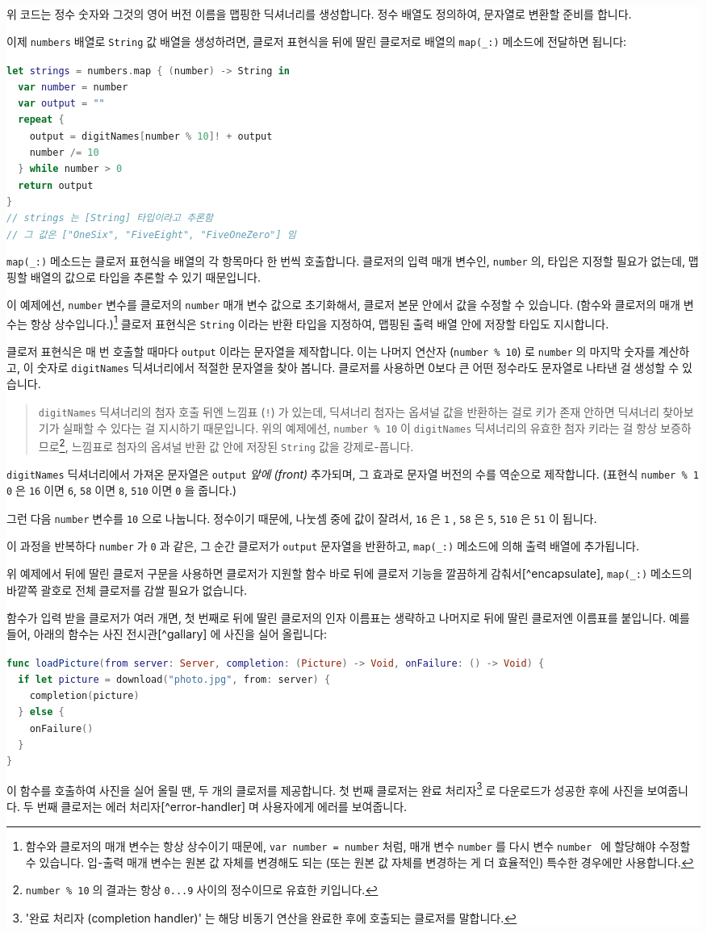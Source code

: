 위 코드는 정수 숫자와 그것의 영어 버전 이름을 맵핑한 딕셔너리를 생성합니다. 정수 배열도 정의하여, 문자열로 변환할 준비를 합니다.

이제 `numbers` 배열로 `String` 값 배열을 생성하려면, 클로저 표현식을 뒤에 딸린 클로저로 배열의 `map(_:)` 메소드에 전달하면 됩니다:

```swift
let strings = numbers.map { (number) -> String in
  var number = number
  var output = ""
  repeat {
    output = digitNames[number % 10]! + output
    number /= 10
  } while number > 0
  return output
}
// strings 는 [String] 타입이라고 추론함
// 그 값은 ["OneSix", "FiveEight", "FiveOneZero"] 임
```

`map(_:)` 메소드는 클로저 표현식을 배열의 각 항목마다 한 번씩 호출합니다. 클로저의 입력 매개 변수인, `number` 의, 타입은 지정할 필요가 없는데, 맵핑할 배열의 값으로 타입을 추론할 수 있기 때문입니다.

이 예제에선, `number` 변수를 클로저의 `number` 매개 변수 값으로 초기화해서, 클로저 본문 안에서 값을 수정할 수 있습니다. (함수와 클로저의 매개 변수는 항상 상수입니다.)[^constants] 클로저 표현식은 `String` 이라는 반환 타입을 지정하여, 맵핑된 출력 배열 안에 저장할 타입도 지시합니다.

클로저 표현식은 매 번 호출할 때마다 `output` 이라는 문자열을 제작합니다. 이는 나머지 연산자 (`number % 10`) 로 `number` 의 마지막 숫자를 계산하고, 이 숫자로 `digitNames` 딕셔너리에서 적절한 문자열을 찾아 봅니다. 클로저를 사용하면 0보다 큰 어떤 정수라도 문자열로 나타낸 걸 생성할 수 있습니다.

> `digitNames` 딕셔너리의 첨자 호출 뒤엔 느낌표 (`!`) 가 있는데, 딕셔너리 첨자는 옵셔널 값을 반환하는 걸로 키가 존재 안하면 딕셔너리 찾아보기가 실패할 수 있다는 걸 지시하기 때문입니다. 위의 예제에선, `number % 10` 이 `digitNames` 딕셔너리의 유효한 첨자 키라는 걸 항상 보증하므로[^guaranteed], 느낌표로 첨자의 옵셔널 반환 값 안에 저장된 `String` 값을 강제로-풉니다.

`digitNames` 딕셔너리에서 가져온 문자열은 `output` _앞에 (front)_ 추가되며, 그 효과로 문자열 버전의 수를 역순으로 제작합니다. (표현식 `number % 10` 은 `16` 이면 `6`, `58` 이면 `8`, `510` 이면 `0` 을 줍니다.)

그런 다음 `number` 변수를 `10` 으로 나눕니다. 정수이기 때문에, 나눗셈 중에 값이 잘려서, `16` 은 `1` , `58` 은 `5`, `510` 은 `51` 이 됩니다.

이 과정을 반복하다 `number` 가 `0` 과 같은, 그 순간 클로저가 `output` 문자열을 반환하고, `map(_:)` 메소드에 의해 출력 배열에 추가됩니다.

위 예제에서 뒤에 딸린 클로저 구문을 사용하면 클로저가 지원할 함수 바로 뒤에 클로저 기능을 깔끔하게 감춰서[^encapsulate], `map(_:)` 메소드의 바깥쪽 괄호로 전체 클로저를 감쌀 필요가 없습니다.

함수가 입력 받을 클로저가 여러 개면, 첫 번째로 뒤에 딸린 클로저의 인자 이름표는 생략하고 나머지로 뒤에 딸린 클로저엔 이름표를 붙입니다. 예를 들어, 아래의 함수는 사진 전시관[^gallary] 에 사진을 실어 올립니다:

```swift
func loadPicture(from server: Server, completion: (Picture) -> Void, onFailure: () -> Void) {
  if let picture = download("photo.jpg", from: server) {
    completion(picture)
  } else {
    onFailure()
  }
}
```

이 함수를 호출하여 사진을 실어 올릴 땐, 두 개의 클로저를 제공합니다. 첫 번째 클로저는 완료 처리자[^completion-handler] 로 다운로드가 성공한 후에 사진을 보여줍니다. 두 번째 클로저는 에러 처리자[^error-handler] 며 사용자에게 에러를 보여줍니다.


[^Closures]: 원문은 [Closures](https://docs.swift.org/swift-book/LanguageGuide/Closures.html)에서 확인할 수 있습니다.
[^global-nested-function]: 전역 함수와 중첩 함수는 클로저의 부분 집합이라고 볼 수 있습니다.
[^closure-expressions]: '클로저 표현식 (closer expressions)' 에 대한 설명은 바로 다음에 이어집니다.
[^lightweight-syntax]: '가벼운 구문 (lightweight syntax)' 는 표현이 간결한 구문을 말합니다. 
[^single-expression]: '단일-표현식 클로저 (single-expression closures)' 는 클로저 본문이 단 하나의 표현식으로 된 클로저를 말합니다.
[^shorthand]: '짧게 줄인 인자 이름 (shorthand argument names)' 은 클로저 안에서 사용할 수 있는 `$0` 등을 말합니다. 이에 대해서는 뒤에서 더 자세히 설명합니다.
[^trailing]: '뒤에 딸린 클로저 구문 (trailing closure syntax)' 은, 클로저가 함수의 마지막 인자일 경우, 클로저를 함수 뒤로 꺼내서 본문 뒤에 딸리도록 하는 구문입니다. 이것도 뒤에서 더 자세히 설명합니다.
[^inline-closure]: '인라인 클로저 (inline closure)' 는 변수에 할당하지 않고 직접 사용하는 클로저입니다. 보통 해당 코드 줄에 직접 집어 넣어서 (in-line) 사용합니다.
[^in-out]: 스위프트의 '입-출력 매개 변수 (in-out parameters)' 는 함수 안에서 값을 바꿀 수 있습니다. 이에 대한 더 자세한 정보는, [Functions (함수)]({% post_url 2020-06-02-Functions %}) 장의 [In-Out Parameters (입-출력 매개 변수)]({% post_url 2020-06-02-Functions %}#in-out-parameters-입-출력-매개-변수) 부분을 참고하기 바랍니다.
[^a-pair-of-parentheses]: '한 쌍의 괄호가 메소드의 전체 인자를 감싼다' 는 건 `sorted` 메소드의 괄호 `( ... )` 가 클로저인 중괄호 `{ ... }` 를 감싸고 있다는 의미입니다.
[^array-of-strings]: `sorted(by:)` 메소드를 `names` 의 멤버 함수로써 호출하고 있습니다.
[^only-trailing-closure]: 클로저 표현식이 함수나 메소드의 유일한 인자라면, 그 클로저 표현식은 자동으로 최종 인자이기 때문에, 뒤에 딸린 클로저가 될 수 있습니다.
[^mapped-value]: '대체 맵핑 값 (alternative mapped value)' 에서의 맵핑은 수학에서 말하는 맵핑과 같습니다. 맵핑을 직역하면 대응 관계 정도로 옮길 수 있습니다. '맵핑' 에 대한 더 자세한 정보는, 위키피디아의 [Map (mathematics)](https://en.wikipedia.org/wiki/Map_(mathematics) 항목과 [맵핑 (수학)](https://ko.wikipedia.org/wiki/맵핑_(수학) 항목을 참고하기 바랍니다.
[^constants]: 함수와 클로저의 매개 변수는 항상 상수이기 때문에, `var number = number` 처럼, 매개 변수 `number` 를 다시 변수 `number ` 에 할당해야 수정할 수 있습니다. 입-출력 매개 변수는 원본 값 자체를 변경해도 되는 (또는 원본 값 자체를 변경하는 게 더 효율적인) 특수한 경우에만 사용합니다.
[^completion-handler]: '완료 처리자 (completion handler)' 는 해당 비동기 연산을 완료한 후에 호출되는 클로저를 말합니다. 
[^dispatch]: 애플 **OS** 에서 '급파 (dispatch)' 는 동시성 (concurrent) 과 관련이 있습니다. 여기서 `loadPicture(from:completion:onFailure:)` 함수가 작업을 백그라운드로 급파한다는 건, 함수를 호출한 다음 결과를 기다리지 않고 곧바로 다른 작업을 하며, 실제 다운로드 작업은 별도의 백그라운드 쓰레드에서 진행한다는 걸 의미합니다. 애플 ***OS** 의 동시성에 대해서는, [Concurrency (동시성)]({% post_url 2021-06-10-Concurrency %}) 장을 보기 바랍니다. 그 외에, 동시성 자체에 대한 더 자세한 정보는, 위키피디아의 [Concurrent computing](https://en.wikipedia.org/wiki/Concurrent_computing) 항목과 [병행 컴퓨팅](https://ko.wikipedia.org/wiki/병행_컴퓨팅) 항목을 참고하기 바랍니다.
[^capture-scope]: 기본적으로는, 스위프트 클로저가 상수와 변수를 참조로 붙잡지만, 최적화에 따라, 복사도 합니다. 따라서, 원본 영역과는 상관없이 참조하고 수정할 수 있습니다. 클래스 처럼, 클로저도 참조 타입이라 메모리 안의 자유 저장소 영역 (free storage; 또는 heap) 에 생성됩니다. 
[^factory-method]: 스위프트에서 `make` 로 시작하는 함수나 메소드는 보통 '공장 메소드 패턴 (factory method pattern)' 을 사용하는 '공장 메소드 (factory method)' 입니다. 공장 메소드에 `make` 를 사용하는 것은 [API Design Guidelines (API 설계 지침)]({% post_url 2020-09-15-API-Design-Guidelines %}) 의 [Strive for Fluent Usage (자연스러운 사용법이 되도록 노력하기)]({% post_url 2020-09-15-API-Design-Guidelines %}#strive-for-fluent-usage-자연스러운-사용법이-되도록-노력하기) 부분을 보기 바랍니다. 공장 메소드와 공장 메소드 패턴에 대한 더 자세한 정보는, 위키피디아의 [Factory method pattern](https://en.wikipedia.org/wiki/Factory_method_pattern) 항목과 [팩토리 메서드 패턴](https://ko.wikipedia.org/wiki/팩토리_메서드_패턴) 항목을 참고하기 바랍니다.
[^escape]: '벗어나는 (escape)' 이라는 의미는 **왕발님의 블로그** 중 [Escape string (이스케이프) 이란?](https://m.blog.naver.com/jskorl/220544334899) 이라는 글에 설명이 잘 되어있습니다. 'escape character' 를 '(본래 의미를) 벗어나서 (특수한 의미를 가진) 문자' 라고 이해한다면, 'escaping closure' 는 (본래 범위를) 벗어나서 (호출할 수 있는) 클로저라고 이해할 수 있습니다.
[^evaluated]: '평가한다 (evaluate)' 는 건 표현식을 실행하여 특정 값을 구한다는 의미입니다. 함수를 실행하는 건 '호출 (call)' 이라고 하고, 표현식을 실행하는 건 '평가 (evaluation)' 라고 합니다. 값 '평가 (evaluation)' 에 대한 더 자세한 정보는, 위키피디아의 [Evaluation strategy](https://en.wikipedia.org/wiki/Evaluation_strategy) 항목과 [평가 전략 (컴퓨터 프로그래밍)](https://ko.wikipedia.org/wiki/평가_전략_(컴퓨터_프로그래밍)) 항목을 보도록 합니다.
[^implicitly]: 구조체나 열거체 같은 값 타입은 '참조 순환' 이 일어나지 않기 때문에, 이들을 참조하는 클로저 안에서는 `self` 를 붙이지 않아도 됩니다. 이러한 내용은 '스위프트 5.3 버전' 에서 새롭게 추가되었으며, 이에 대한 더 자세한 정보는, 애플에서 공개한 [SE-0269: Increase availability of implicit self in @escaping closures when reference cycles are unlikely to occur](https://github.com/apple/swift-evolution/blob/master/proposals/0269-implicit-self-explicit-capture.md) 문서를 보도록 합니다.
[^guaranteed]: `number % 10` 의 결과는 항상 `0...9` 사이의 정수이므로 유효한 키입니다.
[^mapped-value]: '대체 맵핑 값 (alternative mapped value)' 에서의 '맵핑' 은 수학에서 말하는 '맵핑' 개념과 같습니다. '맵핑' 을 직역하면 '대응 관계' 정도로 옮길 수 있습니다. '맵핑' 에 대한 더 자세한 정보는, 위키피디아의 [Map (mathematics)](https://en.wikipedia.org/wiki/Map_(mathematics) 항목과 [맵핑 (수학)](https://ko.wikipedia.org/wiki/맵핑_(수학) 항목을 보도록 합니다.
[^a-pair-of-parentheses]: '메소드 전체 인자를 한 쌍의 괄호가 감싸서 포장한다' 는 말은 `sorted` 메소드의 괄호 `( ... )`' 가 '중괄호 `{ ... }` 로 작성한 전체 클로저' 를 감싸고 있다는 의미입니다.
[^only-trailing-closure]: 클로저 표현식이 함수나 메소드의 유일한 인자인 경우, 해당 클로저 표현식은 자동으로 뒤에 딸린 클로저가 될 수 있습니다.
[^guaranteed]: 이 예제의 `number % 10` 는 결과가 항상 `0...9` 사이의 정수이므로, 유효한 키임을 보증할 수 있습니다.
[^factory-method]:  스위프트에서 `make` 로 시작하는 함수나 메소드는 보통 '공장 메소드 패턴 (factory method pattern)' 을 사용하는 '공장 메소드 (factory method)' 입니다. 물론 이 예제에서 `makeIncrementer` 가 '객체' 를 반환하고 있는 것은 아니지만, 현대 프로그래밍에서 함수도 사실상 객체이므로, 이 역시 '공장 메소드' 의 일종이라고 볼 수 있습니다. 공장 메소드에 `make` 를 사용하는 것은 [API Design Guidelines (API 설계 지침)]({% post_url 2020-09-15-API-Design-Guidelines %}) 에 있는 [Strive for Fluent Usage (자연스러운 사용법이 되도록 노력하기)]({% post_url 2020-09-15-API-Design-Guidelines %}#strive-for-fluent-usage-자연스러운-사용법이-되도록-노력하기) 부분을 보도록 합니다. '공장 메소드' 및 '공장 메소드 패턴' 에 대한 더 자세한 정보는 위키피디아의 [Factory method pattern](https://en.wikipedia.org/wiki/Factory_method_pattern) 항목과 [팩토리 메서드 패턴](https://ko.wikipedia.org/wiki/팩토리_메서드_패턴) 항목을 보도록 합니다.
[^refer-to-constant]: 이는 `A` 를 참조하기로 선택한 클로저를 `B` 로 참조하게 바꿀 순 없지만, `A` 의 내용은 바꿀 수 있다는 의미입니다.
[^need-to-be-explicit]: 앞에서 말한대로, 암시적으로 붙잡으면 강한 참조 순환을 만드므로, 명시적으로 붙잡아서 참조 순환을 만들지 않도록 해야 합니다.
[^explicit]: `self` 를 명시적으로 사용한다는 것은 클로저 내부에서 `{ self.x = 1 }` 처럼 `self` 를 명시적으로 붙여주는 것을 말하며, 붙잡을 목록에 `self` 를 포함한다는 것은 `{ [self] in x = 1 }` 처럼 `self` 를 클로저 앞부분에 명시하는 것을 말합니다. 이 두 가지 방법 중에서 한 가지를 선택하면 됩니다.
[^implicitly]: 구조체나 열거체는 값 타입이라 참조 순환이 없기 때문에, 클로저 안에서 `self` 를 명시하지 않아도 됩니다. 이 내용은 **스위프트 5.3** 이후에 추가된 것입니다. 이에 대한 더 자세한 정보는, 애플에서 공개한 [SE-0269: Increase availability of implicit self in @escaping closures when reference cycles are unlikely to occur](https://github.com/apple/swift-evolution/blob/master/proposals/0269-implicit-self-explicit-capture.md) 문서를 참고하기 바랍니다.
[^run]: '실행' 이라는 용어에는 'run' 과 'execution' 두 가지가 있는데, 스택오버플로우의 [Difference between running and executing states of a process in the Operating System](https://stackoverflow.com/questions/55991011/difference-between-running-and-executing-states-of-a-process-in-the-operating-sy) 항목에 따르면, 'run' 은 프로그램을 메모리로 불러와서 process 상태로 만드는 것이고, 'execute' 는 프로그램이 CPU 를 사용하게 하는 것을 말합니다. 즉, 여기서 코드를 실행 (run) 하지 않는다는 건 메모리조차 사용하지 않는다는 의미입니다. 
[^side-effect]: 컴퓨터 용어에 있는 '부작용 (side effect)' 은, [Expressions (표현식)]({% post_url 2020-08-19-Expressions %}) 맨 앞에 있는 '부작용 (side effect)' 의 주석에서 설명한 것처럼, '부수적인 효과' 정도로 이해하는 것이 좋습니다.
[^side-effect]: [Expressions (표현식)]({% post_url 2020-08-19-Expressions %}) 맨 앞에서 설명한 것처럼, 컴퓨터 용어에서의 '부작용 (side effect)' 은 부수 효과 정도로 이해하는 것이 좋습니다.
[^completion-handler]: '완료 처리자 (completion handler)' 는 해당 비동기 연산을 완료한 후에 호출되는 클로저를 말합니다. 